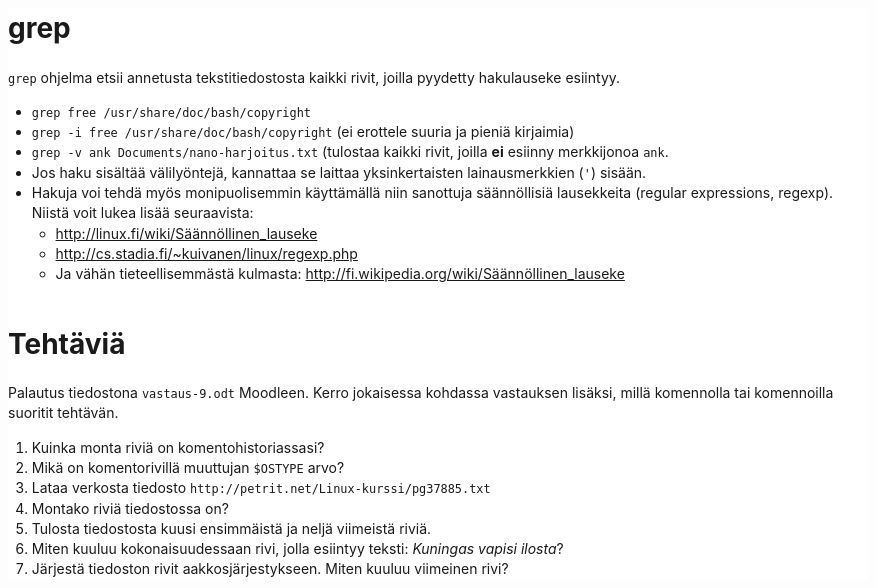 
grep
===============================

`grep` ohjelma etsii annetusta tekstitiedostosta kaikki rivit, joilla pyydetty hakulauseke esiintyy.

* `grep free /usr/share/doc/bash/copyright`
* `grep -i free /usr/share/doc/bash/copyright` (ei erottele suuria ja pieniä kirjaimia)
* `grep -v ank Documents/nano-harjoitus.txt` (tulostaa kaikki rivit, joilla __ei__ esiinny merkkijonoa `ank`.
* Jos haku sisältää välilyöntejä, kannattaa se laittaa yksinkertaisten lainausmerkkien (`'`) sisään.
* Hakuja voi tehdä myös monipuolisemmin käyttämällä niin sanottuja säännöllisiä lausekkeita
  (regular expressions, regexp). Niistä voit lukea lisää seuraavista:
   * http://linux.fi/wiki/Säännöllinen_lauseke
   * http://cs.stadia.fi/~kuivanen/linux/regexp.php
   * Ja vähän tieteellisemmästä kulmasta: http://fi.wikipedia.org/wiki/Säännöllinen_lauseke





Tehtäviä
===============================

Palautus tiedostona `vastaus-9.odt` Moodleen.
Kerro jokaisessa kohdassa vastauksen lisäksi, millä komennolla tai komennoilla suoritit tehtävän.

1. Kuinka monta riviä on komentohistoriassasi?
2. Mikä on komentorivillä muuttujan `$OSTYPE` arvo?
3. Lataa verkosta tiedosto `http://petrit.net/Linux-kurssi/pg37885.txt`
4. Montako riviä tiedostossa on?
5. Tulosta tiedostosta kuusi ensimmäistä ja neljä viimeistä riviä.
6. Miten kuuluu kokonaisuudessaan rivi, jolla esiintyy teksti: *Kuningas vapisi ilosta*?
7. Järjestä tiedoston rivit aakkosjärjestykseen. Miten kuuluu viimeinen rivi?
